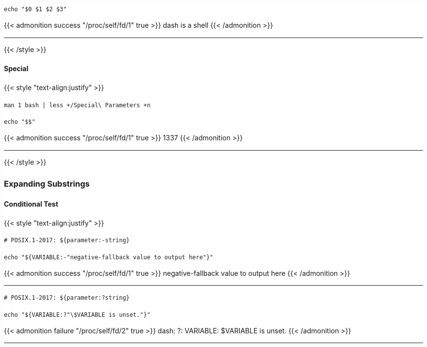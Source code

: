 ```shell
echo "$0 $1 $2 $3"
```

{{< admonition success "/proc/self/fd/1" true >}}
dash is a shell
{{< /admonition >}}

---

{{< /style >}}

#### Special

{{< style "text-align:justify" >}}

```shell
man 1 bash | less +/Special\ Parameters +n
```

```shell
echo "$$"
```

{{< admonition success "/proc/self/fd/1" true >}}
1337
{{< /admonition >}}

---

{{< /style >}}

### Expanding Substrings

#### Conditional Test

{{< style "text-align:justify" >}}

```shell
# POSIX.1-2017: ${parameter:-string}
```

```shell
echo "${VARIABLE:-"negative-fallback value to output here"}"
```

{{< admonition success "/proc/self/fd/1" true >}}
negative-fallback value to output here
{{< /admonition >}}

---

```shell
# POSIX.1-2017: ${parameter:?string}
```

```shell
echo "${VARIABLE:?"\$VARIABLE is unset."}"
```

{{< admonition failure "/proc/self/fd/2" true >}}
dash: ?: VARIABLE: $VARIABLE is unset.
{{< /admonition >}}

---
